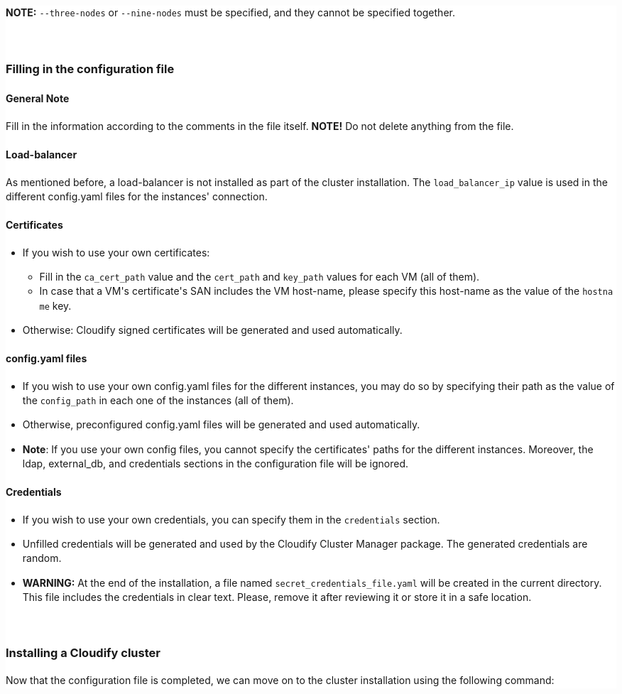**NOTE:** `--three-nodes` or `--nine-nodes` must be specified, and they cannot be specified together.

&nbsp;
### Filling in the configuration file 

#### General Note
Fill in the information according to the comments in the file itself. 
**NOTE!** Do not delete anything from the file.

#### Load-balancer 
As mentioned before, a load-balancer is not installed as part of the cluster installation. 
The `load_balancer_ip` value is used in the different config.yaml files for the instances' connection.

#### Certificates 
* If you wish to use your own certificates: 
    * Fill in the `ca_cert_path` value and the `cert_path` and `key_path` values for each VM (all of them). 
    * In case that a VM's certificate's SAN includes the VM host-name, please specify this host-name as the value 
      of the `hostname` key.
      
* Otherwise: Cloudify signed certificates will be generated and used automatically.

#### config.yaml files 
* If you wish to use your own config.yaml files for the different instances, you may 
do so by specifying their path as the value of the `config_path` in each one of the instances (all of them).

* Otherwise, preconfigured config.yaml files will be generated and used automatically.

* **Note**: If you use your own config files, you cannot specify the certificates' paths for the different instances. 
Moreover, the ldap, external_db, and credentials sections in the configuration file will be ignored.
    
#### Credentials
* If you wish to use your own credentials, you can specify them in the `credentials` section.

* Unfilled credentials will be generated and used by the Cloudify Cluster Manager package. The generated credentials 
are random. 

* **WARNING:** At the end of the installation, a file named `secret_credentials_file.yaml` will be created in the current directory.
This file includes the credentials in clear text. Please, remove it after reviewing it or store it in a safe location.   

&nbsp;
### Installing a Cloudify cluster
Now that the configuration file is completed, we can move on to the cluster installation using the 
following command: 
